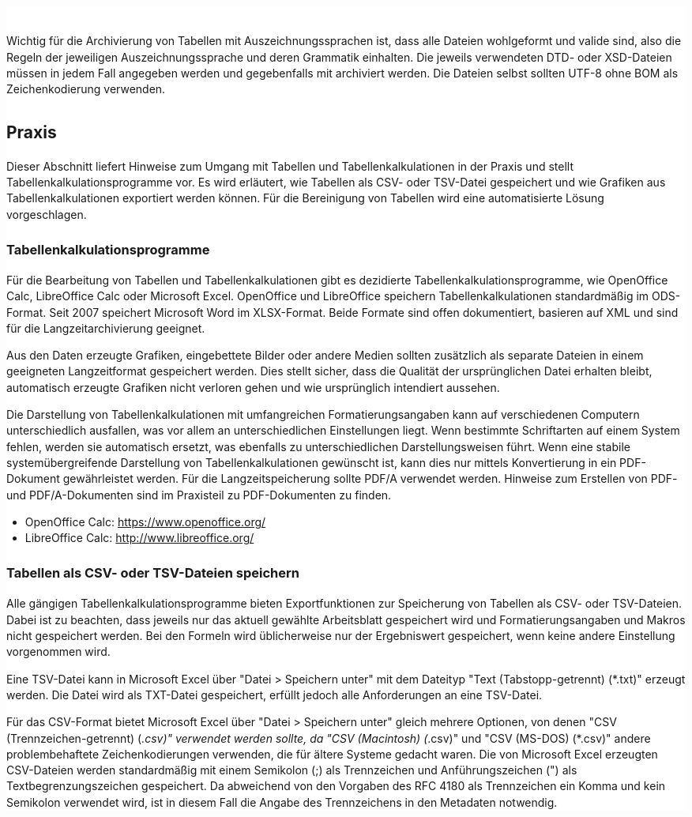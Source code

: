 <br/>

Wichtig für die Archivierung von Tabellen mit Auszeichnungssprachen ist, dass alle Dateien wohlgeformt und valide sind, also die Regeln der jeweiligen Auszeichnungssprache und deren Grammatik einhalten. Die jeweils verwendeten DTD- oder XSD-Dateien müssen in jedem Fall angegeben werden und gegebenfalls mit archiviert werden. Die Dateien selbst sollten UTF-8 ohne BOM als Zeichenkodierung verwenden.

## Praxis

Dieser Abschnitt liefert Hinweise zum Umgang mit Tabellen und Tabellenkalkulationen in der Praxis und stellt Tabellenkalkulationsprogramme vor. Es wird erläutert, wie Tabellen als CSV- oder TSV-Datei gespeichert und wie Grafiken aus Tabellenkalkulationen exportiert werden können. Für die Bereinigung von Tabellen wird eine automatisierte Lösung vorgeschlagen.

### Tabellenkalkulationsprogramme

Für die Bearbeitung von Tabellen und Tabellenkalkulationen gibt es dezidierte Tabellenkalkulationsprogramme, wie OpenOffice Calc, LibreOffice Calc oder Microsoft Excel. OpenOffice und LibreOffice speichern Tabellenkalkulationen standardmäßig im ODS-Format. Seit 2007 speichert Microsoft Word im XLSX-Format. Beide Formate sind offen dokumentiert, basieren auf XML und sind für die Langzeitarchivierung geeignet.

Aus den Daten erzeugte Grafiken, eingebettete Bilder oder andere Medien sollten zusätzlich als separate Dateien in einem geeigneten Langzeitformat gespeichert werden. Dies stellt sicher, dass die Qualität der ursprünglichen Datei erhalten bleibt, automatisch erzeugte Grafiken nicht verloren gehen und wie ursprünglich intendiert aussehen.

Die Darstellung von Tabellenkalkulationen mit umfangreichen Formatierungsangaben kann auf verschiedenen Computern unterschiedlich ausfallen, was vor allem an unterschiedlichen Einstellungen liegt. Wenn bestimmte Schriftarten auf einem System fehlen, werden sie automatisch ersetzt, was ebenfalls zu unterschiedlichen Darstellungsweisen führt. Wenn eine stabile systemübergreifende Darstellung von Tabellenkalkulationen gewünscht ist, kann dies nur mittels Konvertierung in ein PDF-Dokument gewährleistet werden. Für die Langzeitspeicherung sollte PDF/A verwendet werden. Hinweise zum Erstellen von PDF- und PDF/A-Dokumenten sind im Praxisteil zu PDF-Dokumenten zu finden.

- OpenOffice Calc: https://www.openoffice.org/
- LibreOffice Calc: http://www.libreoffice.org/

### Tabellen als CSV- oder TSV-Dateien speichern

Alle gängigen Tabellenkalkulationsprogramme bieten Exportfunktionen zur Speicherung von Tabellen als CSV- oder TSV-Dateien. Dabei ist zu beachten, dass jeweils nur das aktuell gewählte Arbeitsblatt gespeichert wird und Formatierungsangaben und Makros nicht gespeichert werden. Bei den Formeln wird üblicherweise nur der Ergebniswert gespeichert, wenn keine andere Einstellung vorgenommen wird.

Eine TSV-Datei kann in Microsoft Excel über "Datei > Speichern unter" mit dem Dateityp "Text (Tabstopp-getrennt) (*.txt)" erzeugt werden. Die Datei wird als TXT-Datei gespeichert, erfüllt jedoch alle Anforderungen an eine TSV-Datei.

Für das CSV-Format bietet Microsoft Excel über "Datei > Speichern unter" gleich mehrere Optionen, von denen "CSV (Trennzeichen-getrennt) (*.csv)" verwendet werden sollte, da "CSV (Macintosh) (*.csv)" und "CSV (MS-DOS) (*.csv)" andere problembehaftete Zeichenkodierungen verwenden, die für ältere Systeme gedacht waren. Die von Microsoft Excel erzeugten CSV-Dateien werden standardmäßig mit einem Semikolon (;) als Trennzeichen und Anführungszeichen (") als Textbegrenzungszeichen gespeichert. Da abweichend von den Vorgaben des RFC 4180 als Trennzeichen ein Komma und kein Semikolon verwendet wird, ist in diesem Fall die Angabe des Trennzeichens in den Metadaten notwendig.

